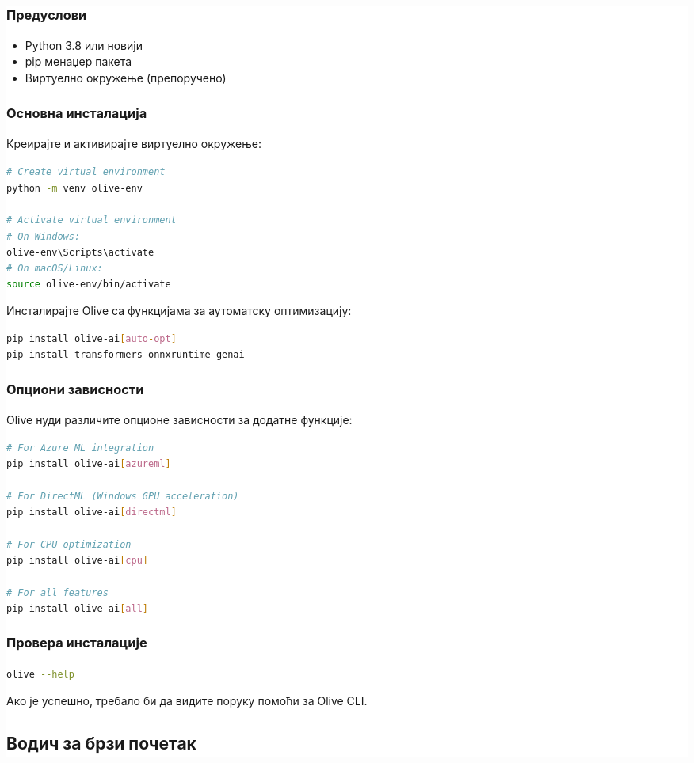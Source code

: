 ### Предуслови

- Python 3.8 или новији
- pip менаџер пакета
- Виртуелно окружење (препоручено)

### Основна инсталација

Креирајте и активирајте виртуелно окружење:

```bash
# Create virtual environment
python -m venv olive-env

# Activate virtual environment
# On Windows:
olive-env\Scripts\activate
# On macOS/Linux:
source olive-env/bin/activate
```

Инсталирајте Olive са функцијама за аутоматску оптимизацију:

```bash
pip install olive-ai[auto-opt]
pip install transformers onnxruntime-genai
```

### Опциони зависности

Olive нуди различите опционе зависности за додатне функције:

```bash
# For Azure ML integration
pip install olive-ai[azureml]

# For DirectML (Windows GPU acceleration)
pip install olive-ai[directml]

# For CPU optimization
pip install olive-ai[cpu]

# For all features
pip install olive-ai[all]
```

### Провера инсталације

```bash
olive --help
```

Ако је успешно, требало би да видите поруку помоћи за Olive CLI.

## Водич за брзи почетак
